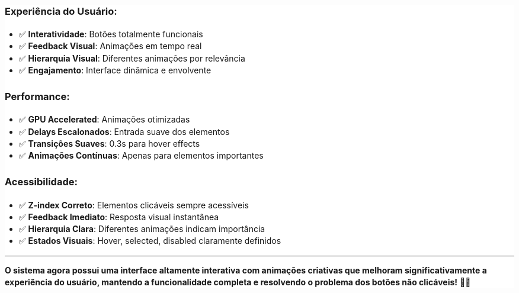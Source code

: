 ### **Experiência do Usuário:**
- ✅ **Interatividade**: Botões totalmente funcionais
- ✅ **Feedback Visual**: Animações em tempo real
- ✅ **Hierarquia Visual**: Diferentes animações por relevância
- ✅ **Engajamento**: Interface dinâmica e envolvente

### **Performance:**
- ✅ **GPU Accelerated**: Animações otimizadas
- ✅ **Delays Escalonados**: Entrada suave dos elementos
- ✅ **Transições Suaves**: 0.3s para hover effects
- ✅ **Animações Contínuas**: Apenas para elementos importantes

### **Acessibilidade:**
- ✅ **Z-index Correto**: Elementos clicáveis sempre acessíveis
- ✅ **Feedback Imediato**: Resposta visual instantânea
- ✅ **Hierarquia Clara**: Diferentes animações indicam importância
- ✅ **Estados Visuais**: Hover, selected, disabled claramente definidos

---

**O sistema agora possui uma interface altamente interativa com animações criativas que melhoram significativamente a experiência do usuário, mantendo a funcionalidade completa e resolvendo o problema dos botões não clicáveis!** 🎯✨
